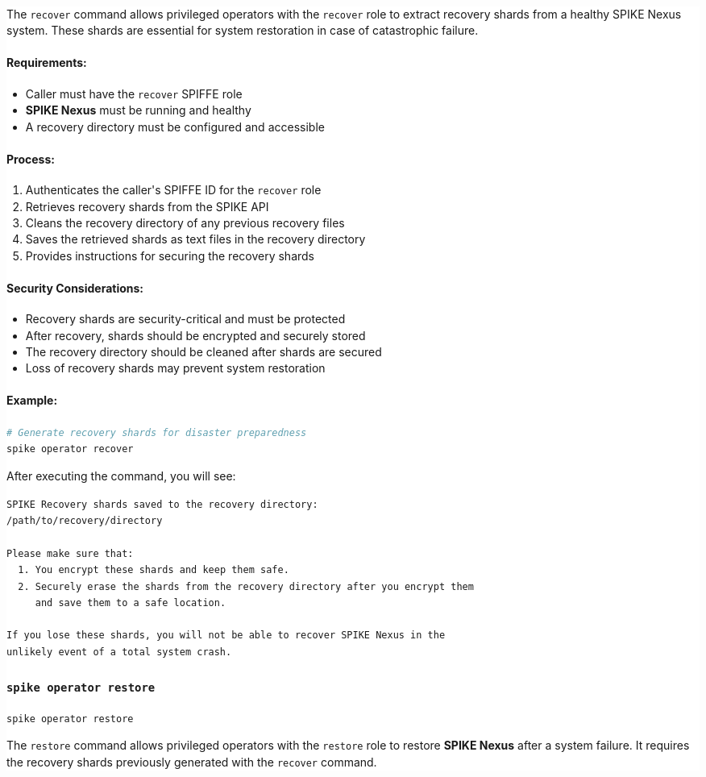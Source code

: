 The `recover` command allows privileged operators with the `recover` role to 
extract recovery shards from a healthy SPIKE Nexus system. These shards are 
essential for system restoration in case of catastrophic failure.

#### Requirements:

* Caller must have the `recover` SPIFFE role
* **SPIKE Nexus** must be running and healthy
* A recovery directory must be configured and accessible

#### Process:

1. Authenticates the caller's SPIFFE ID for the `recover` role
2. Retrieves recovery shards from the SPIKE API
3. Cleans the recovery directory of any previous recovery files
4. Saves the retrieved shards as text files in the recovery directory
5. Provides instructions for securing the recovery shards

#### Security Considerations:

* Recovery shards are security-critical and must be protected
* After recovery, shards should be encrypted and securely stored
* The recovery directory should be cleaned after shards are secured
* Loss of recovery shards may prevent system restoration

#### Example:

```bash
# Generate recovery shards for disaster preparedness
spike operator recover
```

After executing the command, you will see:

```
SPIKE Recovery shards saved to the recovery directory:
/path/to/recovery/directory

Please make sure that:
  1. You encrypt these shards and keep them safe.
  2. Securely erase the shards from the recovery directory after you encrypt them
     and save them to a safe location.

If you lose these shards, you will not be able to recover SPIKE Nexus in the
unlikely event of a total system crash.
```

### `spike operator restore`

```bash
spike operator restore
```

The `restore` command allows privileged operators with the `restore` role to 
restore **SPIKE Nexus** after a system failure. It requires the recovery shards 
previously generated with the `recover` command.
